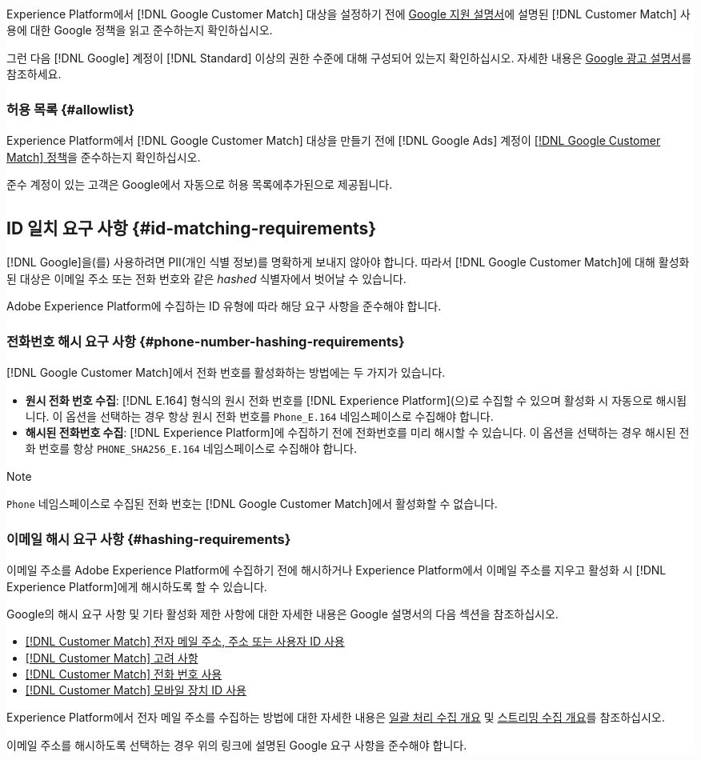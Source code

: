 Experience Platform에서 [!DNL Google Customer Match] 대상을 설정하기 전에 [Google 지원 설명서](https://support.google.com/google-ads/answer/6299717)에 설명된 [!DNL Customer Match] 사용에 대한 Google 정책을 읽고 준수하는지 확인하십시오.

그런 다음 [!DNL Google] 계정이 [!DNL Standard] 이상의 권한 수준에 대해 구성되어 있는지 확인하십시오. 자세한 내용은 [Google 광고 설명서](https://support.google.com/google-ads/answer/9978556?visit_id=637611563637058259-4176462731&amp;rd=1)를 참조하세요.

### 허용 목록 {#allowlist}

Experience Platform에서 [!DNL Google Customer Match] 대상을 만들기 전에 [!DNL Google Ads] 계정이 [[!DNL Google Customer Match] 정책](https://support.google.com/google-ads/answer/6299717/customer-match-policy)을 준수하는지 확인하십시오.

준수 계정이 있는 고객은 Google에서 자동으로 허용 목록에추가된으로 제공됩니다.

## ID 일치 요구 사항 {#id-matching-requirements}

[!DNL Google]을(를) 사용하려면 PII(개인 식별 정보)를 명확하게 보내지 않아야 합니다. 따라서 [!DNL Google Customer Match]에 대해 활성화된 대상은 이메일 주소 또는 전화 번호와 같은 *hashed* 식별자에서 벗어날 수 있습니다.

Adobe Experience Platform에 수집하는 ID 유형에 따라 해당 요구 사항을 준수해야 합니다.

### 전화번호 해시 요구 사항 {#phone-number-hashing-requirements}

[!DNL Google Customer Match]에서 전화 번호를 활성화하는 방법에는 두 가지가 있습니다.

* **원시 전화 번호 수집**: [!DNL E.164] 형식의 원시 전화 번호를 [!DNL Experience Platform]&#x200B;(으)로 수집할 수 있으며 활성화 시 자동으로 해시됩니다. 이 옵션을 선택하는 경우 항상 원시 전화 번호를 `Phone_E.164` 네임스페이스로 수집해야 합니다.
* **해시된 전화번호 수집**: [!DNL Experience Platform]에 수집하기 전에 전화번호를 미리 해시할 수 있습니다. 이 옵션을 선택하는 경우 해시된 전화 번호를 항상 `PHONE_SHA256_E.164` 네임스페이스로 수집해야 합니다.

>[!NOTE]
>
>`Phone` 네임스페이스로 수집된 전화 번호는 [!DNL Google Customer Match]에서 활성화할 수 없습니다.

### 이메일 해시 요구 사항 {#hashing-requirements}

이메일 주소를 Adobe Experience Platform에 수집하기 전에 해시하거나 Experience Platform에서 이메일 주소를 지우고 활성화 시 [!DNL Experience Platform]에게 해시하도록 할 수 있습니다.

Google의 해시 요구 사항 및 기타 활성화 제한 사항에 대한 자세한 내용은 Google 설명서의 다음 섹션을 참조하십시오.

* [[!DNL Customer Match] 전자 메일 주소, 주소 또는 사용자 ID 사용](https://developers.google.com/google-ads/api/docs/remarketing/audience-types/customer-match#customer_match_with_email_address_address_or_user_id)
* [[!DNL Customer Match] 고려 사항](https://developers.google.com/google-ads/api/docs/remarketing/audience-types/customer-match#customer_match_considerations)
* [[!DNL Customer Match] 전화 번호 사용](https://developers.google.com/google-ads/api/docs/remarketing/audience-types/customer-match#customer_match_with_phone_number)
* [[!DNL Customer Match] 모바일 장치 ID 사용](https://developers.google.com/google-ads/api/docs/remarketing/audience-types/customer-match#customer_match_with_mobile_device_ids)


Experience Platform에서 전자 메일 주소를 수집하는 방법에 대한 자세한 내용은 [일괄 처리 수집 개요](../../../ingestion/batch-ingestion/overview.md) 및 [스트리밍 수집 개요](../../../ingestion/streaming-ingestion/overview.md)를 참조하십시오.

이메일 주소를 해시하도록 선택하는 경우 위의 링크에 설명된 Google 요구 사항을 준수해야 합니다.
